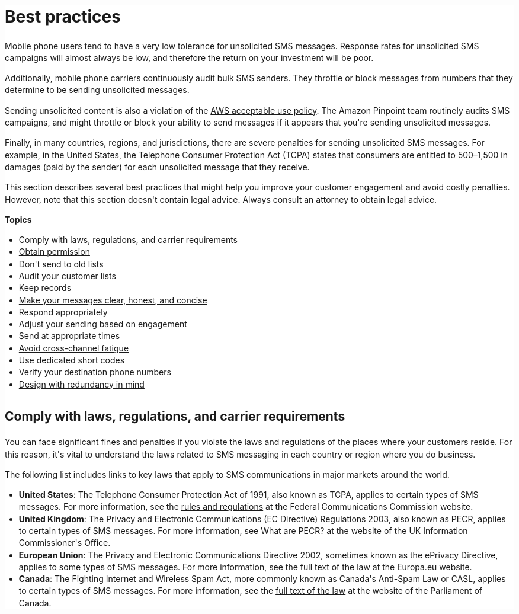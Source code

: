 # Best practices<a name="channels-sms-best-practices"></a>

Mobile phone users tend to have a very low tolerance for unsolicited SMS messages\. Response rates for unsolicited SMS campaigns will almost always be low, and therefore the return on your investment will be poor\.

Additionally, mobile phone carriers continuously audit bulk SMS senders\. They throttle or block messages from numbers that they determine to be sending unsolicited messages\. 

Sending unsolicited content is also a violation of the [AWS acceptable use policy](https://aws.amazon.com/aup/#No_E-Mail_or_Other_Message_Abuse)\. The Amazon Pinpoint team routinely audits SMS campaigns, and might throttle or block your ability to send messages if it appears that you're sending unsolicited messages\.

Finally, in many countries, regions, and jurisdictions, there are severe penalties for sending unsolicited SMS messages\. For example, in the United States, the Telephone Consumer Protection Act \(TCPA\) states that consumers are entitled to $500–$1,500 in damages \(paid by the sender\) for each unsolicited message that they receive\.

This section describes several best practices that might help you improve your customer engagement and avoid costly penalties\. However, note that this section doesn't contain legal advice\. Always consult an attorney to obtain legal advice\.

**Topics**
+ [Comply with laws, regulations, and carrier requirements](#channels-sms-best-practices-understand-laws)
+ [Obtain permission](#channels-sms-best-practices-obtain-permission)
+ [Don't send to old lists](#channels-sms-best-practices-old-lists)
+ [Audit your customer lists](#channels-sms-best-practices-audit-lists)
+ [Keep records](#channels-sms-best-practices-keep-records)
+ [Make your messages clear, honest, and concise](#channels-sms-best-practices-appropriate-content)
+ [Respond appropriately](#channels-sms-best-practices-respond-appropriately)
+ [Adjust your sending based on engagement](#channels-sms-best-practices-adjust-engagement)
+ [Send at appropriate times](#channels-sms-best-practices-appropriate-times)
+ [Avoid cross\-channel fatigue](#channels-sms-best-practices-cross-channel-fatigue)
+ [Use dedicated short codes](#channels-sms-best-practices-dedicated-short-codes)
+ [Verify your destination phone numbers](#channels-sms-best-practices-verify-destination-numbers)
+ [Design with redundancy in mind](#channels-sms-best-practices-redundancy)

## Comply with laws, regulations, and carrier requirements<a name="channels-sms-best-practices-understand-laws"></a>

You can face significant fines and penalties if you violate the laws and regulations of the places where your customers reside\. For this reason, it's vital to understand the laws related to SMS messaging in each country or region where you do business\.

The following list includes links to key laws that apply to SMS communications in major markets around the world\.
+ **United States**: The Telephone Consumer Protection Act of 1991, also known as TCPA, applies to certain types of SMS messages\. For more information, see the [rules and regulations](https://www.fcc.gov/document/telephone-consumer-protection-act-1991) at the Federal Communications Commission website\.
+ **United Kingdom**: The Privacy and Electronic Communications \(EC Directive\) Regulations 2003, also known as PECR, applies to certain types of SMS messages\. For more information, see [What are PECR?](https://ico.org.uk/for-organisations/guide-to-pecr/what-are-pecr/) at the website of the UK Information Commissioner's Office\.
+ **European Union**: The Privacy and Electronic Communications Directive 2002, sometimes known as the ePrivacy Directive, applies to some types of SMS messages\. For more information, see the [full text of the law](http://eur-lex.europa.eu/legal-content/EN/TXT/?uri=CELEX:32002L0058) at the Europa\.eu website\.
+ **Canada**: The Fighting Internet and Wireless Spam Act, more commonly known as Canada's Anti\-Spam Law or CASL, applies to certain types of SMS messages\. For more information, see the [full text of the law](http://www.parl.ca/DocumentViewer/en/40-3/bill/C-28/first-reading) at the website of the Parliament of Canada\.